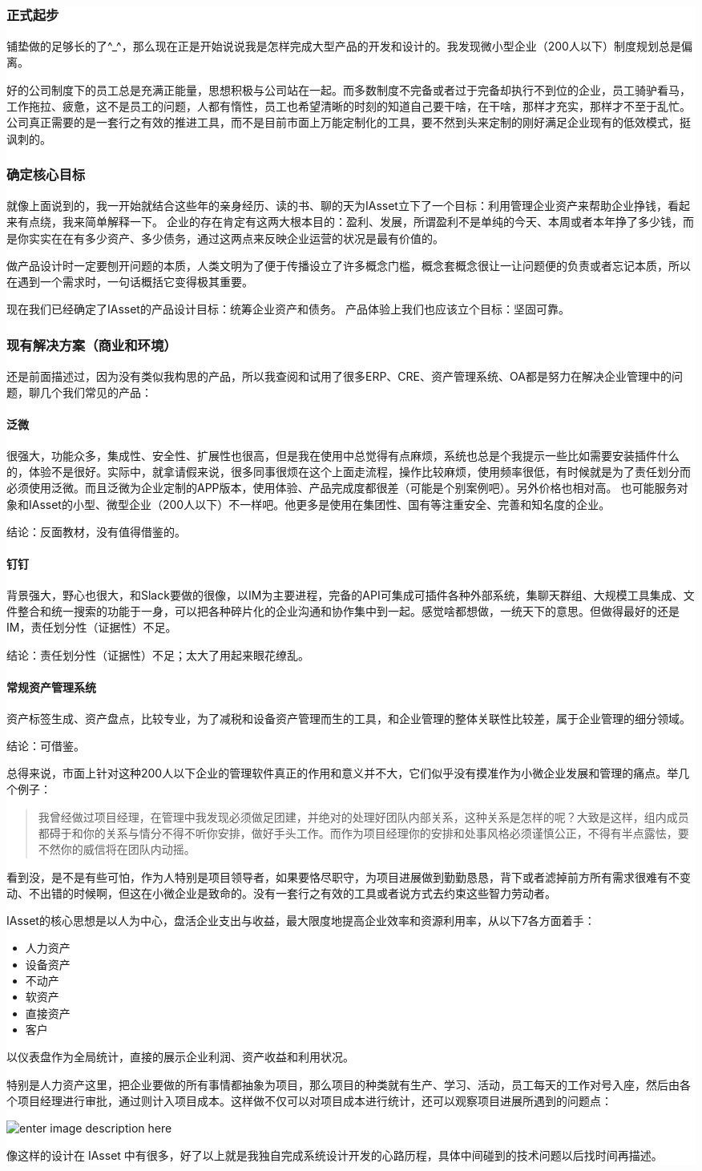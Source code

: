 ### 正式起步

铺垫做的足够长的了^_^，那么现在正是开始说说我是怎样完成大型产品的开发和设计的。我发现微小型企业（200人以下）制度规划总是偏离。

好的公司制度下的员工总是充满正能量，思想积极与公司站在一起。而多数制度不完备或者过于完备却执行不到位的企业，员工骑驴看马，工作拖拉、疲惫，这不是员工的问题，人都有惰性，员工也希望清晰的时刻的知道自己要干啥，在干啥，那样才充实，那样才不至于乱忙。公司真正需要的是一套行之有效的推进工具，而不是目前市面上万能定制化的工具，要不然到头来定制的刚好满足企业现有的低效模式，挺讽刺的。

### 确定核心目标

就像上面说到的，我一开始就结合这些年的亲身经历、读的书、聊的天为IAsset立下了一个目标：利用管理企业资产来帮助企业挣钱，看起来有点绕，我来简单解释一下。
企业的存在肯定有这两大根本目的：盈利、发展，所谓盈利不是单纯的今天、本周或者本年挣了多少钱，而是你实实在在有多少资产、多少债务，通过这两点来反映企业运营的状况是最有价值的。

做产品设计时一定要刨开问题的本质，人类文明为了便于传播设立了许多概念门槛，概念套概念很让一让问题便的负责或者忘记本质，所以在遇到一个需求时，一句话概括它变得极其重要。

现在我们已经确定了IAsset的产品设计目标：统筹企业资产和债务。 产品体验上我们也应该立个目标：坚固可靠。

### 现有解决方案（商业和环境）

还是前面描述过，因为没有类似我构思的产品，所以我查阅和试用了很多ERP、CRE、资产管理系统、OA都是努力在解决企业管理中的问题，聊几个我们常见的产品：

#### 泛微

很强大，功能众多，集成性、安全性、扩展性也很高，但是我在使用中总觉得有点麻烦，系统也总是个我提示一些比如需要安装插件什么的，体验不是很好。实际中，就拿请假来说，很多同事很烦在这个上面走流程，操作比较麻烦，使用频率很低，有时候就是为了责任划分而必须使用泛微。而且泛微为企业定制的APP版本，使用体验、产品完成度都很差（可能是个别案例吧）。另外价格也相对高。
也可能服务对象和IAsset的小型、微型企业（200人以下）不一样吧。他更多是使用在集团性、国有等注重安全、完善和知名度的企业。

结论：反面教材，没有值得借鉴的。

#### 钉钉

背景强大，野心也很大，和Slack要做的很像，以IM为主要进程，完备的API可集成可插件各种外部系统，集聊天群组、大规模工具集成、文件整合和统一搜索的功能于一身，可以把各种碎片化的企业沟通和协作集中到一起。感觉啥都想做，一统天下的意思。但做得最好的还是IM，责任划分性（证据性）不足。

结论：责任划分性（证据性）不足；太大了用起来眼花缭乱。

#### 常规资产管理系统

资产标签生成、资产盘点，比较专业，为了减税和设备资产管理而生的工具，和企业管理的整体关联性比较差，属于企业管理的细分领域。

结论：可借鉴。

总得来说，市面上针对这种200人以下企业的管理软件真正的作用和意义并不大，它们似乎没有摸准作为小微企业发展和管理的痛点。举几个例子：

> 我曾经做过项目经理，在管理中我发现必须做足团建，并绝对的处理好团队内部关系，这种关系是怎样的呢？大致是这样，组内成员都碍于和你的关系与情分不得不听你安排，做好手头工作。而作为项目经理你的安排和处事风格必须谨慎公正，不得有半点露怯，要不然你的威信将在团队内动摇。

看到没，是不是有些可怕，作为人特别是项目领导者，如果要恪尽职守，为项目进展做到勤勤恳恳，背下或者滤掉前方所有需求很难有不变动、不出错的时候啊，但这在小微企业是致命的。没有一套行之有效的工具或者说方式去约束这些智力劳动者。

IAsset的核心思想是以人为中心，盘活企业支出与收益，最大限度地提高企业效率和资源利用率，从以下7各方面着手：

* 人力资产
* 设备资产
* 不动产
* 软资产
* 直接资产
* 客户

以仪表盘作为全局统计，直接的展示企业利润、资产收益和利用状况。

特别是人力资产这里，把企业要做的所有事情都抽象为项目，那么项目的种类就有生产、学习、活动，员工每天的工作对号入座，然后由各个项目经理进行审批，通过则计入项目成本。这样做不仅可以对项目成本进行统计，还可以观察项目进展所遇到的问题点：

![enter image description here](./post/files/5d21da821cf5a17193.png)

像这样的设计在 IAsset 中有很多，好了以上就是我独自完成系统设计开发的心路历程，具体中间碰到的技术问题以后找时间再描述。
